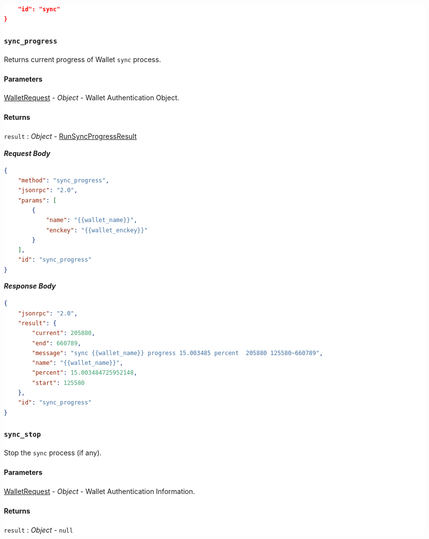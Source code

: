 ```json
    "id": "sync"
}
```

###  `sync_progress`

Returns current progress of Wallet `sync` process.

#### Parameters
[WalletRequest](./api-objects.md#walletrequest) - *Object* - Wallet Authentication Object.

#### Returns
`result` : *Object* - [RunSyncProgressResult](./api-objects.md#runsyncprogressresult)

***Request Body***

```json       
{
    "method": "sync_progress",
	"jsonrpc": "2.0",
	"params": [
        {
            "name": "{{wallet_name}}",
            "enckey": "{{wallet_enckey}}"
        }
    ],
	"id": "sync_progress"
}
```

***Response Body***
```json
{
    "jsonrpc": "2.0",
	"result": {
        "current": 205880,
        "end": 660789,
        "message": "sync {{wallet_name}} progress 15.003485 percent  205880 125580~660789",
        "name": "{{wallet_name}}",
        "percent": 15.003484725952148,
        "start": 125580
    },
	"id": "sync_progress"
}
```

###  `sync_stop`

Stop the `sync` process (if any).

#### Parameters
[WalletRequest](./api-objects.md#walletrequest) - *Object* - Wallet Authentication Information.

#### Returns
`result` : *Object* - `null`
